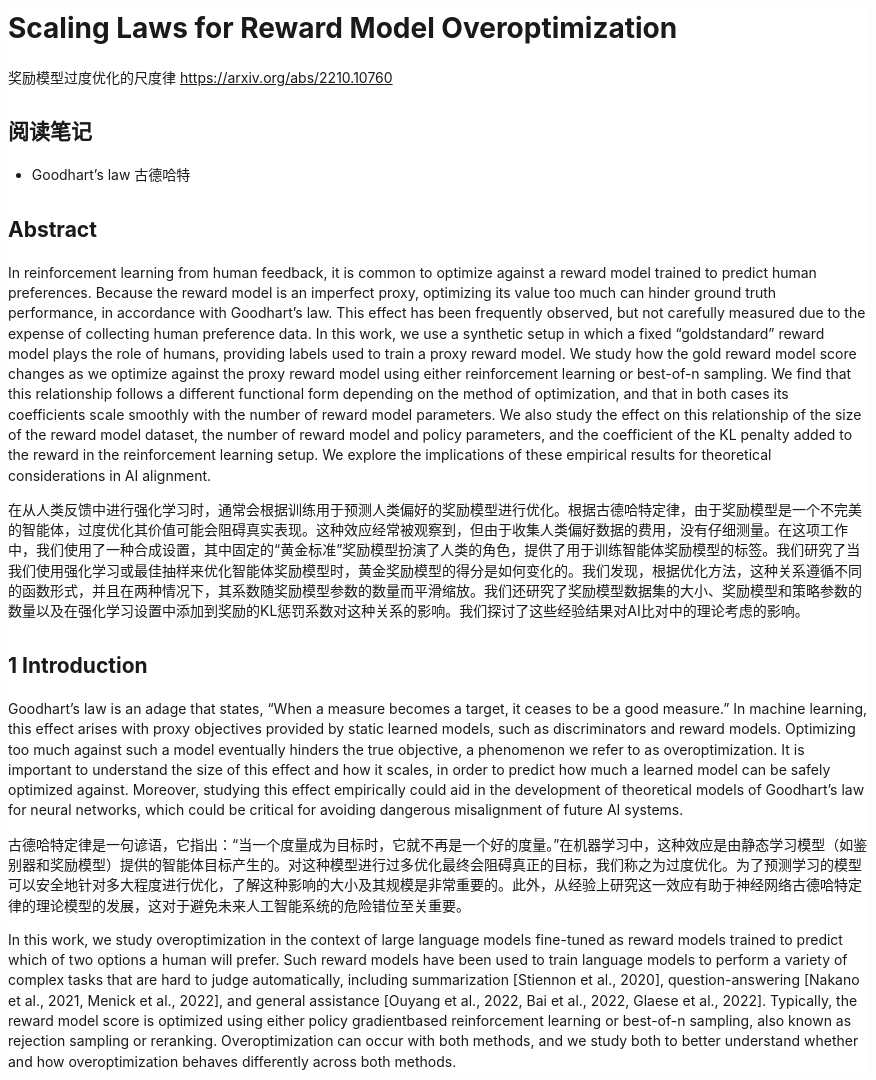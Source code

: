 # Scaling Laws for Reward Model Overoptimization
奖励模型过度优化的尺度律 https://arxiv.org/abs/2210.10760

## 阅读笔记
* Goodhart’s law 古德哈特

## Abstract
In reinforcement learning from human feedback, it is common to optimize against a reward model trained to predict human preferences. Because the reward model is an imperfect proxy, optimizing its value too much can hinder ground truth performance, in accordance with Goodhart’s law. This effect has been frequently observed, but not carefully measured due to the expense of collecting human preference data. In this work, we use a synthetic setup in which a fixed “goldstandard” reward model plays the role of humans, providing labels used to train a proxy reward model. We study how the gold reward model score changes as we optimize against the proxy reward model using either reinforcement learning or best-of-n sampling. We find that this relationship follows a different functional form depending on the method of optimization, and that in both cases its coefficients scale smoothly with the number of reward model parameters. We also study the effect on this relationship of the size of the reward model dataset, the number of reward model and policy parameters, and the coefficient of the KL penalty added to the reward in the reinforcement learning setup. We explore the implications of these empirical results for theoretical considerations in AI alignment.

在从人类反馈中进行强化学习时，通常会根据训练用于预测人类偏好的奖励模型进行优化。根据古德哈特定律，由于奖励模型是一个不完美的智能体，过度优化其价值可能会阻碍真实表现。这种效应经常被观察到，但由于收集人类偏好数据的费用，没有仔细测量。在这项工作中，我们使用了一种合成设置，其中固定的“黄金标准”奖励模型扮演了人类的角色，提供了用于训练智能体奖励模型的标签。我们研究了当我们使用强化学习或最佳抽样来优化智能体奖励模型时，黄金奖励模型的得分是如何变化的。我们发现，根据优化方法，这种关系遵循不同的函数形式，并且在两种情况下，其系数随奖励模型参数的数量而平滑缩放。我们还研究了奖励模型数据集的大小、奖励模型和策略参数的数量以及在强化学习设置中添加到奖励的KL惩罚系数对这种关系的影响。我们探讨了这些经验结果对AI比对中的理论考虑的影响。

## 1 Introduction
Goodhart’s law is an adage that states, “When a measure becomes a target, it ceases to be a good measure.” In machine learning, this effect arises with proxy objectives provided by static learned models, such as discriminators and reward models. Optimizing too much against such a model eventually hinders the true objective, a phenomenon we refer to as overoptimization. It is important to understand the size of this effect and how it scales, in order to predict how much a learned model can be safely optimized against. Moreover, studying this effect empirically could aid in the development of theoretical models of Goodhart’s law for neural networks, which could be critical for avoiding dangerous misalignment of future AI systems.

古德哈特定律是一句谚语，它指出：“当一个度量成为目标时，它就不再是一个好的度量。”在机器学习中，这种效应是由静态学习模型（如鉴别器和奖励模型）提供的智能体目标产生的。对这种模型进行过多优化最终会阻碍真正的目标，我们称之为过度优化。为了预测学习的模型可以安全地针对多大程度进行优化，了解这种影响的大小及其规模是非常重要的。此外，从经验上研究这一效应有助于神经网络古德哈特定律的理论模型的发展，这对于避免未来人工智能系统的危险错位至关重要。

In this work, we study overoptimization in the context of large language models fine-tuned as reward models trained to predict which of two options a human will prefer. Such reward models have been used to train language models to perform a variety of complex tasks that are hard to judge automatically, including summarization [Stiennon et al., 2020], question-answering [Nakano et al., 2021, Menick et al., 2022], and general assistance [Ouyang et al., 2022, Bai et al., 2022, Glaese et al., 2022]. Typically, the reward model score is optimized using either policy gradientbased reinforcement learning or best-of-n sampling, also known as rejection sampling or reranking. Overoptimization can occur with both methods, and we study both to better understand whether and how overoptimization behaves differently across both methods.
